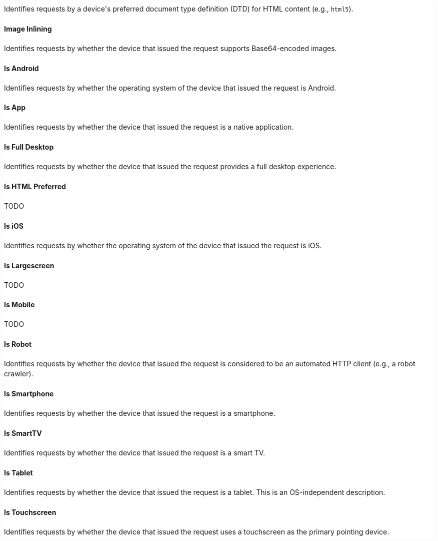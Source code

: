 Identifies requests by a device's preferred document type definition (DTD) for HTML content (e.g., `html5`).

#### Image Inlining

Identifies requests by whether the device that issued the request supports Base64-encoded images.

#### Is Android

Identifies requests by whether the operating system of the device that issued the request is Android.

#### Is App

Identifies requests by whether the device that issued the request is a native application. 

#### Is Full Desktop

Identifies requests by whether the device that issued the request provides a full desktop experience.

#### Is HTML Preferred

TODO

#### Is iOS

Identifies requests by whether the operating system of the device that issued the request is iOS.

#### Is Largescreen

TODO

#### Is Mobile

TODO

#### Is Robot

Identifies requests by whether the device that issued the request is considered to be an automated HTTP client (e.g., a robot crawler).

#### Is Smartphone

Identifies requests by whether the device that issued the request is a smartphone.

#### Is SmartTV

Identifies requests by whether the device that issued the request is a smart TV.

#### Is Tablet

Identifies requests by whether the device that issued the request is a tablet. This is an OS-independent description.

#### Is Touchscreen

Identifies requests by whether the device that issued the request uses a touchscreen as the primary pointing device.
